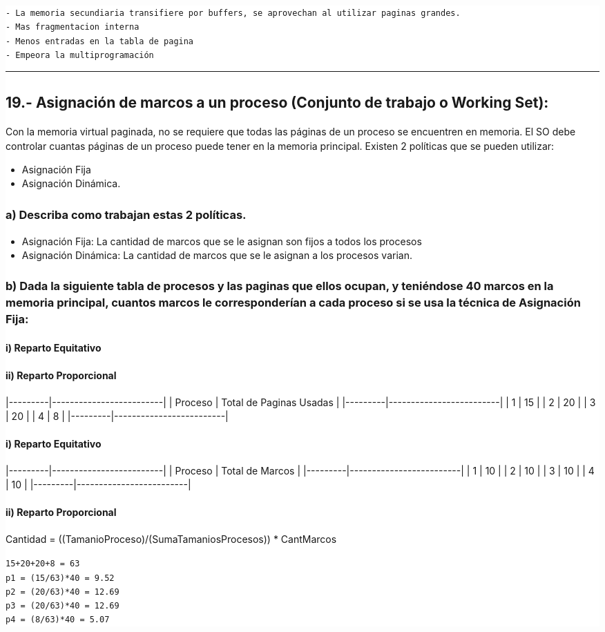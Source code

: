     - La memoria secundiaria transifiere por buffers, se aprovechan al utilizar paginas grandes. 
    - Mas fragmentacion interna
    - Menos entradas en la tabla de pagina
    - Empeora la multiprogramación

---
## 19.- Asignación de marcos a un proceso (Conjunto de trabajo o Working Set):
Con la memoria virtual paginada, no se requiere que todas las páginas de un proceso se encuentren en memoria. El SO debe controlar cuantas páginas de un proceso puede tener en la memoria principal. Existen 2 políticas que se pueden utilizar:
- Asignación Fija
- Asignación Dinámica.
### a) Describa como trabajan estas 2 políticas.
- Asignación Fija: La cantidad de marcos que se le asignan son fijos a todos los procesos
- Asignación Dinámica: La cantidad de marcos que se le asignan a los procesos varian.

### b) Dada la siguiente tabla de procesos y las paginas que ellos ocupan, y teniéndose 40 marcos en la memoria principal, cuantos marcos le corresponderían a cada proceso si se usa la técnica de Asignación Fija:
#### i) Reparto Equitativo
#### ii) Reparto Proporcional

|---------|-------------------------|
| Proceso | Total de Paginas Usadas |
|---------|-------------------------|
|    1    |          15             |
|    2    |          20             |
|    3    |          20             |
|    4    |          8              |
|---------|-------------------------|

#### i) Reparto Equitativo
|---------|-------------------------|
| Proceso |     Total de Marcos     |
|---------|-------------------------|
|    1    |          10             |
|    2    |          10             |
|    3    |          10             |
|    4    |          10             |
|---------|-------------------------|

#### ii) Reparto Proporcional

Cantidad = ((TamanioProceso)/(SumaTamaniosProcesos)) * CantMarcos

    15+20+20+8 = 63
    p1 = (15/63)*40 = 9.52
    p2 = (20/63)*40 = 12.69
    p3 = (20/63)*40 = 12.69
    p4 = (8/63)*40 = 5.07
